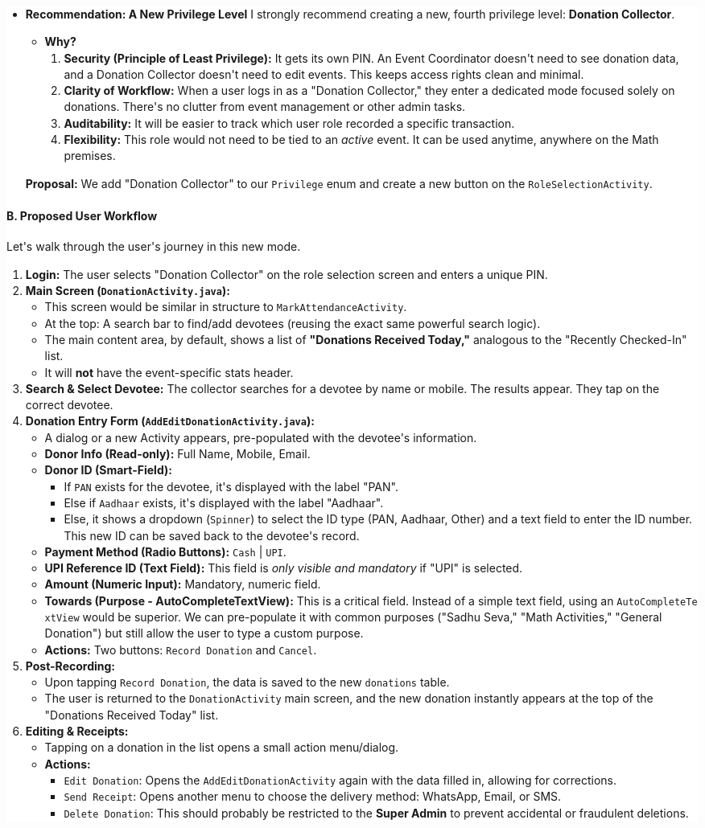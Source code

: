 *   **Recommendation: A New Privilege Level**
    I strongly recommend creating a new, fourth privilege level: **Donation Collector**.

    *   **Why?**
        1.  **Security (Principle of Least Privilege):** It gets its own PIN. An Event Coordinator doesn't need to see donation data, and a Donation Collector doesn't need to edit events. This keeps access rights clean and minimal.
        2.  **Clarity of Workflow:** When a user logs in as a "Donation Collector," they enter a dedicated mode focused solely on donations. There's no clutter from event management or other admin tasks.
        3.  **Auditability:** It will be easier to track which user role recorded a specific transaction.
        4.  **Flexibility:** This role would not need to be tied to an *active* event. It can be used anytime, anywhere on the Math premises.

    **Proposal:** We add "Donation Collector" to our `Privilege` enum and create a new button on the `RoleSelectionActivity`.

#### **B. Proposed User Workflow**

Let's walk through the user's journey in this new mode.

1.  **Login:** The user selects "Donation Collector" on the role selection screen and enters a unique PIN.
2.  **Main Screen (`DonationActivity.java`):**
    *   This screen would be similar in structure to `MarkAttendanceActivity`.
    *   At the top: A search bar to find/add devotees (reusing the exact same powerful search logic).
    *   The main content area, by default, shows a list of **"Donations Received Today,"** analogous to the "Recently Checked-In" list.
    *   It will **not** have the event-specific stats header.
3.  **Search & Select Devotee:** The collector searches for a devotee by name or mobile. The results appear. They tap on the correct devotee.
4.  **Donation Entry Form (`AddEditDonationActivity.java`):**
    *   A dialog or a new Activity appears, pre-populated with the devotee's information.
    *   **Donor Info (Read-only):** Full Name, Mobile, Email.
    *   **Donor ID (Smart-Field):**
        *   If `PAN` exists for the devotee, it's displayed with the label "PAN".
        *   Else if `Aadhaar` exists, it's displayed with the label "Aadhaar".
        *   Else, it shows a dropdown (`Spinner`) to select the ID type (PAN, Aadhaar, Other) and a text field to enter the ID number. This new ID can be saved back to the devotee's record.
    *   **Payment Method (Radio Buttons):** `Cash` | `UPI`.
    *   **UPI Reference ID (Text Field):** This field is *only visible and mandatory* if "UPI" is selected.
    *   **Amount (Numeric Input):** Mandatory, numeric field.
    *   **Towards (Purpose - AutoCompleteTextView):** This is a critical field. Instead of a simple text field, using an `AutoCompleteTextView` would be superior. We can pre-populate it with common purposes ("Sadhu Seva," "Math Activities," "General Donation") but still allow the user to type a custom purpose.
    *   **Actions:** Two buttons: `Record Donation` and `Cancel`.
5.  **Post-Recording:**
    *   Upon tapping `Record Donation`, the data is saved to the new `donations` table.
    *   The user is returned to the `DonationActivity` main screen, and the new donation instantly appears at the top of the "Donations Received Today" list.
6.  **Editing & Receipts:**
    *   Tapping on a donation in the list opens a small action menu/dialog.
    *   **Actions:**
        *   `Edit Donation`: Opens the `AddEditDonationActivity` again with the data filled in, allowing for corrections.
        *   `Send Receipt`: Opens another menu to choose the delivery method: WhatsApp, Email, or SMS.
        *   `Delete Donation`: This should probably be restricted to the **Super Admin** to prevent accidental or fraudulent deletions.
